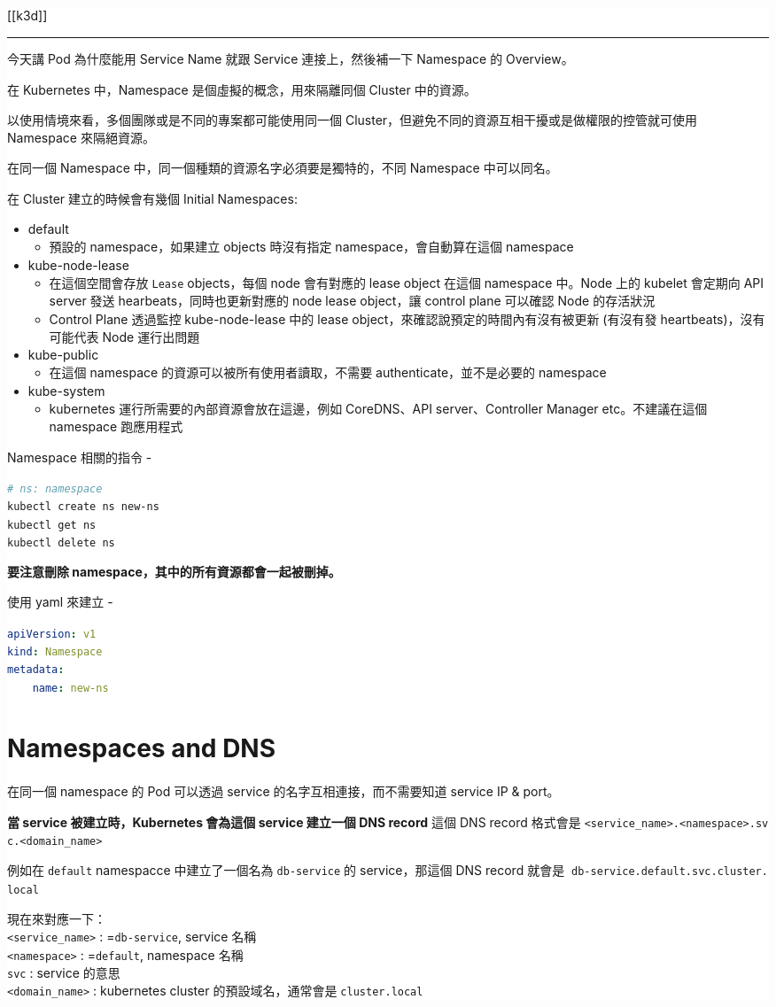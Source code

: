 [[k3d]]

---


今天講 Pod 為什麼能用 Service Name 就跟 Service 連接上，然後補一下 Namespace 的 Overview。

在 Kubernetes 中，Namespace 是個虛擬的概念，用來隔離同個 Cluster 中的資源。

以使用情境來看，多個團隊或是不同的專案都可能使用同一個 Cluster，但避免不同的資源互相干擾或是做權限的控管就可使用 Namespace 來隔絕資源。

在同一個 Namespace 中，同一個種類的資源名字必須要是獨特的，不同 Namespace 中可以同名。

在 Cluster 建立的時候會有幾個 Initial Namespaces:

- default
    - 預設的 namespace，如果建立 objects 時沒有指定 namespace，會自動算在這個 namespace
- kube-node-lease
    - 在這個空間會存放 `Lease` objects，每個 node 會有對應的 lease object 在這個 namespace 中。Node 上的 kubelet 會定期向 API server 發送 hearbeats，同時也更新對應的 node lease object，讓 control plane 可以確認 Node 的存活狀況
    - Control Plane 透過監控 kube-node-lease 中的 lease object，來確認說預定的時間內有沒有被更新 (有沒有發 heartbeats)，沒有可能代表 Node 運行出問題
- kube-public
    - 在這個 namespace 的資源可以被所有使用者讀取，不需要 authenticate，並不是必要的 namespace
- kube-system
    - kubernetes 運行所需要的內部資源會放在這邊，例如 CoreDNS、API server、Controller Manager etc。不建議在這個 namespace 跑應用程式

Namespace 相關的指令 -

```bash
# ns: namespace
kubectl create ns new-ns
kubectl get ns
kubectl delete ns
```

**要注意刪除 namespace，其中的所有資源都會一起被刪掉。**

使用 yaml 來建立 -

```yaml
apiVersion: v1
kind: Namespace
metadata:
	name: new-ns
```

# Namespaces and DNS

在同一個 namespace 的 Pod 可以透過 service 的名字互相連接，而不需要知道 service IP & port。

**當 service 被建立時，Kubernetes 會為這個 service 建立一個 DNS record**
這個 DNS record 格式會是 `<service_name>.<namespace>.svc.<domain_name>` 

例如在 `default` namespacce 中建立了一個名為 `db-service` 的 service，那這個 DNS record 就會是 
`db-service.default.svc.cluster.local`

現在來對應一下：  
`<service_name>` : =`db-service`, service 名稱  
`<namespace>` : =`default`, namespace 名稱  
`svc` : service 的意思  
`<domain_name>` : kubernetes cluster 的預設域名，通常會是 `cluster.local`
